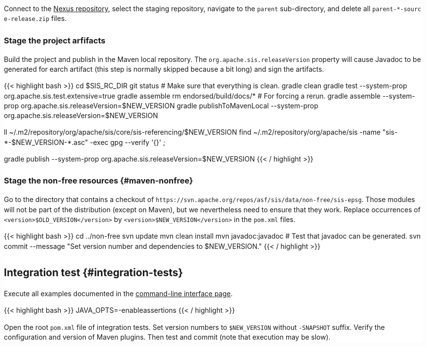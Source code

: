 Connect to the [Nexus repository][repository], select the staging repository,
navigate to the `parent` sub-directory, and delete all `parent-*-source-release.zip` files.


### Stage the project arfifacts

Build the project and publish in the Maven local repository.
The `org.apache.sis.releaseVersion` property will cause Javadoc to be generated for earch artifact
(this step is normally skipped because a bit long) and sign the artifacts.

{{< highlight bash >}}
cd $SIS_RC_DIR
git status      # Make sure that everything is clean.
gradle clean
gradle test     --system-prop org.apache.sis.test.extensive=true
gradle assemble
rm endorsed/build/docs/*        # For forcing a rerun.
gradle assemble --system-prop org.apache.sis.releaseVersion=$NEW_VERSION
gradle publishToMavenLocal --system-prop org.apache.sis.releaseVersion=$NEW_VERSION

ll ~/.m2/repository/org/apache/sis/core/sis-referencing/$NEW_VERSION
find ~/.m2/repository/org/apache/sis -name "sis-*-$NEW_VERSION-*.asc" -exec gpg --verify '{}' \;

gradle publish --system-prop org.apache.sis.releaseVersion=$NEW_VERSION
{{< / highlight >}}


### Stage the non-free resources    {#maven-nonfree}

Go to the directory that contains a checkout of `https://svn.apache.org/repos/asf/sis/data/non-free/sis-epsg`.
Those modules will not be part of the distribution (except on Maven), but we nevertheless need to ensure that they work.
Replace occurrences of `<version>$OLD_VERSION</version>` by `<version>$NEW_VERSION</version>` in the `pom.xml` files.

{{< highlight bash >}}
cd ../non-free
svn update
mvn clean install
mvn javadoc:javadoc                   # Test that javadoc can be generated.
svn commit --message "Set version number and dependencies to $NEW_VERSION."
{{< / highlight >}}

## Integration test    {#integration-tests}

Execute all examples documented in the [command-line interface page](./command-line.html).

{{< highlight bash >}}
JAVA_OPTS=-enableassertions
{{< / highlight >}}


Open the root `pom.xml` file of integration tests.
Set version numbers to `$NEW_VERSION` without `-SNAPSHOT` suffix.
Verify the configuration and version of Maven plugins.
Then test and commit (note that execution may be slow).


[release-faq]:      https://www.apache.org/legal/release-policy.html
[signing]:          https://infra.apache.org/release-signing.html
[PGP]:              https://infra.apache.org/openpgp.html
[maven]:            https://infra.apache.org/publishing-maven-artifacts.html
[source]:           https://github.com/apache/sis
[dist]:             https://dist.apache.org/repos/dist/release/sis/
[MIT]:              http://pgp.mit.edu
[JIRA]:             https://issues.apache.org/jira/browse/SIS
[repository]:       https://repository.apache.org/index.html
[jenkins]:          https://ci-builds.apache.org/job/SIS/